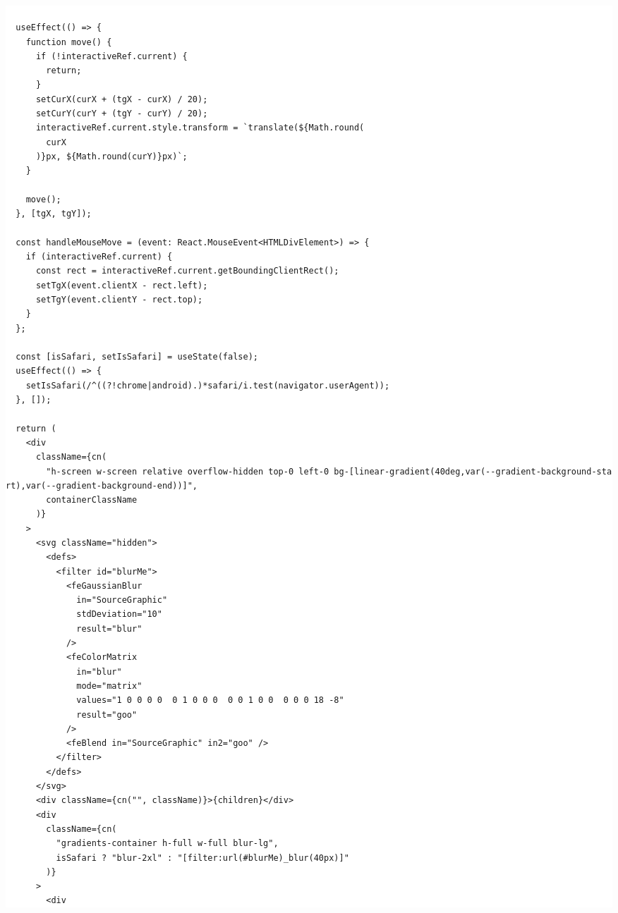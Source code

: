 ```tsx

  useEffect(() => {
    function move() {
      if (!interactiveRef.current) {
        return;
      }
      setCurX(curX + (tgX - curX) / 20);
      setCurY(curY + (tgY - curY) / 20);
      interactiveRef.current.style.transform = `translate(${Math.round(
        curX
      )}px, ${Math.round(curY)}px)`;
    }

    move();
  }, [tgX, tgY]);

  const handleMouseMove = (event: React.MouseEvent<HTMLDivElement>) => {
    if (interactiveRef.current) {
      const rect = interactiveRef.current.getBoundingClientRect();
      setTgX(event.clientX - rect.left);
      setTgY(event.clientY - rect.top);
    }
  };

  const [isSafari, setIsSafari] = useState(false);
  useEffect(() => {
    setIsSafari(/^((?!chrome|android).)*safari/i.test(navigator.userAgent));
  }, []);

  return (
    <div
      className={cn(
        "h-screen w-screen relative overflow-hidden top-0 left-0 bg-[linear-gradient(40deg,var(--gradient-background-start),var(--gradient-background-end))]",
        containerClassName
      )}
    >
      <svg className="hidden">
        <defs>
          <filter id="blurMe">
            <feGaussianBlur
              in="SourceGraphic"
              stdDeviation="10"
              result="blur"
            />
            <feColorMatrix
              in="blur"
              mode="matrix"
              values="1 0 0 0 0  0 1 0 0 0  0 0 1 0 0  0 0 0 18 -8"
              result="goo"
            />
            <feBlend in="SourceGraphic" in2="goo" />
          </filter>
        </defs>
      </svg>
      <div className={cn("", className)}>{children}</div>
      <div
        className={cn(
          "gradients-container h-full w-full blur-lg",
          isSafari ? "blur-2xl" : "[filter:url(#blurMe)_blur(40px)]"
        )}
      >
        <div
```
